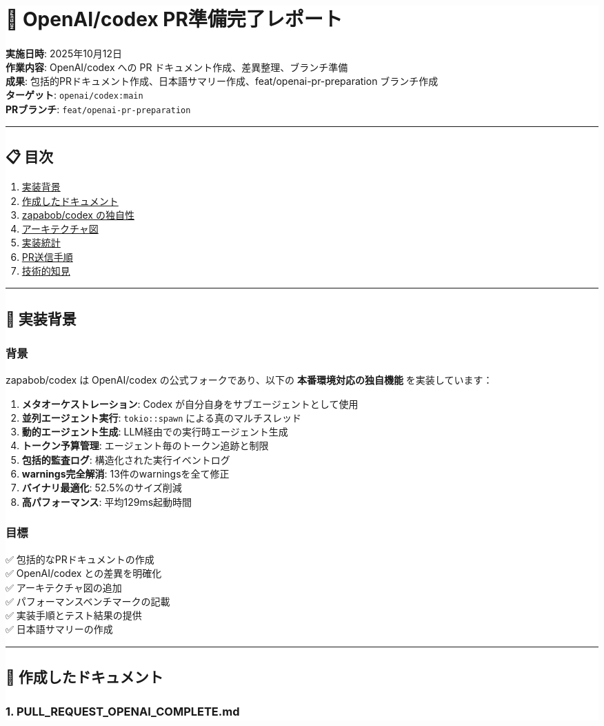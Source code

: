 # 🚀 OpenAI/codex PR準備完了レポート

**実施日時**: 2025年10月12日  
**作業内容**: OpenAI/codex への PR ドキュメント作成、差異整理、ブランチ準備  
**成果**: 包括的PRドキュメント作成、日本語サマリー作成、feat/openai-pr-preparation ブランチ作成  
**ターゲット**: `openai/codex:main`  
**PRブランチ**: `feat/openai-pr-preparation`

---

## 📋 目次

1. [実装背景](#実装背景)
2. [作成したドキュメント](#作成したドキュメント)
3. [zapabob/codex の独自性](#zapabobcodex-の独自性)
4. [アーキテクチャ図](#アーキテクチャ図)
5. [実装統計](#実装統計)
6. [PR送信手順](#PR送信手順)
7. [技術的知見](#技術的知見)

---

## 🎯 実装背景

### 背景
zapabob/codex は OpenAI/codex の公式フォークであり、以下の **本番環境対応の独自機能** を実装しています：

1. **メタオーケストレーション**: Codex が自分自身をサブエージェントとして使用
2. **並列エージェント実行**: `tokio::spawn` による真のマルチスレッド
3. **動的エージェント生成**: LLM経由での実行時エージェント生成
4. **トークン予算管理**: エージェント毎のトークン追跡と制限
5. **包括的監査ログ**: 構造化された実行イベントログ
6. **warnings完全解消**: 13件のwarningsを全て修正
7. **バイナリ最適化**: 52.5%のサイズ削減
8. **高パフォーマンス**: 平均129ms起動時間

### 目標
✅ 包括的なPRドキュメントの作成  
✅ OpenAI/codex との差異を明確化  
✅ アーキテクチャ図の追加  
✅ パフォーマンスベンチマークの記載  
✅ 実装手順とテスト結果の提供  
✅ 日本語サマリーの作成

---

## 📄 作成したドキュメント

### 1. PULL_REQUEST_OPENAI_COMPLETE.md
